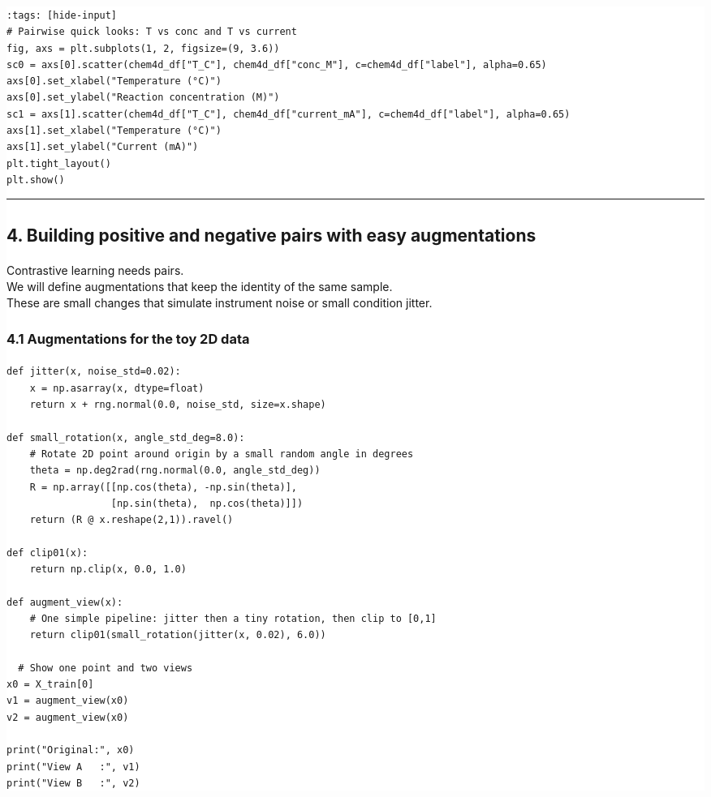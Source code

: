 
```{code-cell} ipython3
:tags: [hide-input]
# Pairwise quick looks: T vs conc and T vs current
fig, axs = plt.subplots(1, 2, figsize=(9, 3.6))
sc0 = axs[0].scatter(chem4d_df["T_C"], chem4d_df["conc_M"], c=chem4d_df["label"], alpha=0.65)
axs[0].set_xlabel("Temperature (°C)")
axs[0].set_ylabel("Reaction concentration (M)")
sc1 = axs[1].scatter(chem4d_df["T_C"], chem4d_df["current_mA"], c=chem4d_df["label"], alpha=0.65)
axs[1].set_xlabel("Temperature (°C)")
axs[1].set_ylabel("Current (mA)")
plt.tight_layout()
plt.show()
```

---

## 4. Building positive and negative pairs with easy augmentations

Contrastive learning needs pairs.  
We will define augmentations that keep the identity of the same sample.  
These are small changes that simulate instrument noise or small condition jitter.

### 4.1 Augmentations for the toy 2D data

```{code-cell} ipython3
def jitter(x, noise_std=0.02):
    x = np.asarray(x, dtype=float)
    return x + rng.normal(0.0, noise_std, size=x.shape)

def small_rotation(x, angle_std_deg=8.0):
    # Rotate 2D point around origin by a small random angle in degrees
    theta = np.deg2rad(rng.normal(0.0, angle_std_deg))
    R = np.array([[np.cos(theta), -np.sin(theta)],
                  [np.sin(theta),  np.cos(theta)]])
    return (R @ x.reshape(2,1)).ravel()

def clip01(x):
    return np.clip(x, 0.0, 1.0)

def augment_view(x):
    # One simple pipeline: jitter then a tiny rotation, then clip to [0,1]
    return clip01(small_rotation(jitter(x, 0.02), 6.0))

  # Show one point and two views
x0 = X_train[0]
v1 = augment_view(x0)
v2 = augment_view(x0)

print("Original:", x0)
print("View A   :", v1)
print("View B   :", v2)
```
